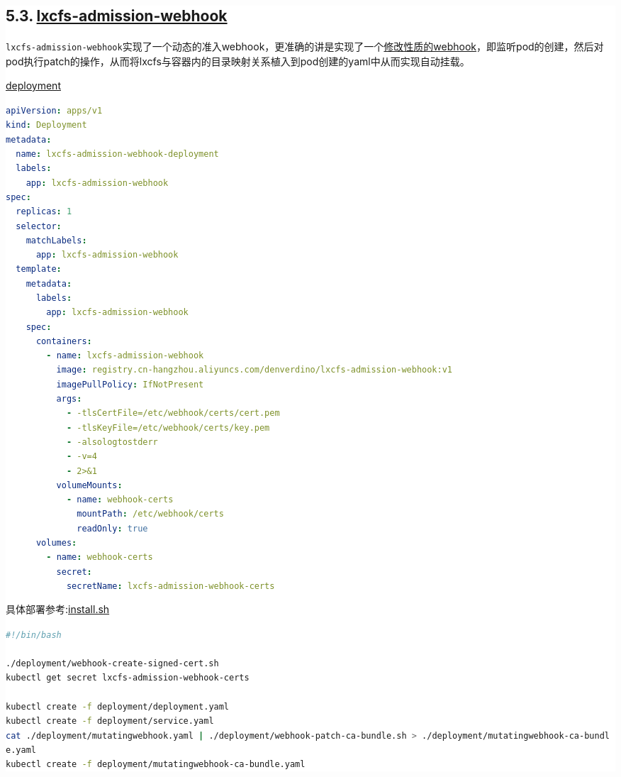 ## 5.3. [lxcfs-admission-webhook](https://github.com/denverdino/lxcfs-admission-webhook)

`lxcfs-admission-webhook`实现了一个动态的准入webhook，更准确的讲是实现了一个[修改性质的webhook](https://kubernetes.io/zh/docs/reference/access-authn-authz/admission-controllers/#mutatingadmissionwebhook)，即监听pod的创建，然后对pod执行patch的操作，从而将lxcfs与容器内的目录映射关系植入到pod创建的yaml中从而实现自动挂载。

[deployment](https://github.com/denverdino/lxcfs-admission-webhook/blob/master/deployment/deployment.yaml)

```yaml
apiVersion: apps/v1
kind: Deployment
metadata:
  name: lxcfs-admission-webhook-deployment
  labels:
    app: lxcfs-admission-webhook
spec:
  replicas: 1
  selector:
    matchLabels:
      app: lxcfs-admission-webhook
  template:
    metadata:
      labels:
        app: lxcfs-admission-webhook
    spec:
      containers:
        - name: lxcfs-admission-webhook
          image: registry.cn-hangzhou.aliyuncs.com/denverdino/lxcfs-admission-webhook:v1
          imagePullPolicy: IfNotPresent
          args:
            - -tlsCertFile=/etc/webhook/certs/cert.pem
            - -tlsKeyFile=/etc/webhook/certs/key.pem
            - -alsologtostderr
            - -v=4
            - 2>&1
          volumeMounts:
            - name: webhook-certs
              mountPath: /etc/webhook/certs
              readOnly: true
      volumes:
        - name: webhook-certs
          secret:
            secretName: lxcfs-admission-webhook-certs
```

具体部署参考:[install.sh](https://github.com/denverdino/lxcfs-admission-webhook/blob/master/deployment/install.sh)

```bash
#!/bin/bash

./deployment/webhook-create-signed-cert.sh
kubectl get secret lxcfs-admission-webhook-certs

kubectl create -f deployment/deployment.yaml
kubectl create -f deployment/service.yaml
cat ./deployment/mutatingwebhook.yaml | ./deployment/webhook-patch-ca-bundle.sh > ./deployment/mutatingwebhook-ca-bundle.yaml
kubectl create -f deployment/mutatingwebhook-ca-bundle.yaml
```
